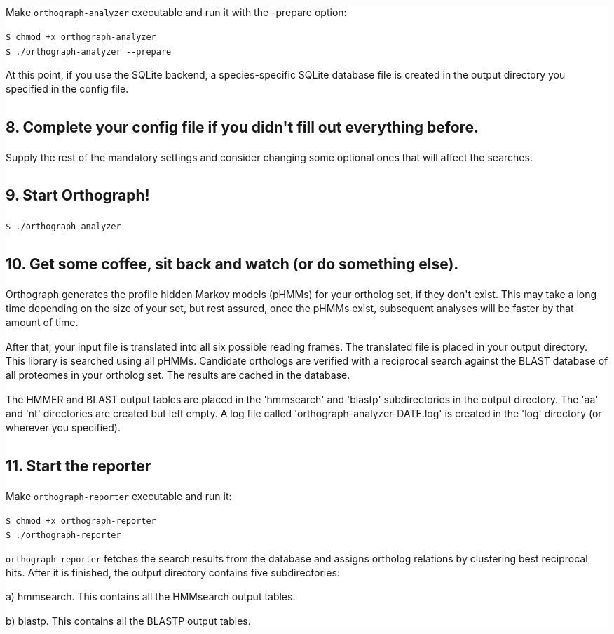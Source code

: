 Make `orthograph-analyzer` executable and run it with the -prepare option:

	$ chmod +x orthograph-analyzer
	$ ./orthograph-analyzer --prepare

At this point, if you use the SQLite backend, a species-specific SQLite database
file is created in the output directory you specified in the config file.


## 8. Complete your config file if you didn't fill out everything before.

Supply the rest of the mandatory settings and consider changing some optional
ones that will affect the searches.


## 9. Start Orthograph! 

	$ ./orthograph-analyzer


## 10. Get some coffee, sit back and watch (or do something else).

Orthograph generates the profile hidden Markov models (pHMMs) for your ortholog
set, if they don't exist. This may take a long time depending on the size of
your set, but rest assured, once the pHMMs exist, subsequent analyses will be
faster by that amount of time. 

After that, your input file is translated into all six possible reading frames.
The translated file is placed in your output directory. This library is searched
using all pHMMs. Candidate orthologs are verified with a reciprocal search
against the BLAST database of all proteomes in your ortholog set. The results
are cached in the database.

The HMMER and BLAST output tables are placed in the 'hmmsearch' and 'blastp'
subdirectories in the output directory. The 'aa' and 'nt' directories are
created but left empty. A log file called 'orthograph-analyzer-DATE.log' is
created in the 'log' directory (or wherever you specified).


## 11. Start the reporter

Make `orthograph-reporter` executable and run it:

	$ chmod +x orthograph-reporter
	$ ./orthograph-reporter

`orthograph-reporter` fetches the search results from the database and assigns
ortholog relations by clustering best reciprocal hits. After it is finished,
the output directory contains five subdirectories:

a) hmmsearch. This contains all the HMMsearch output tables. 

b) blastp. This contains all the BLASTP output tables.
